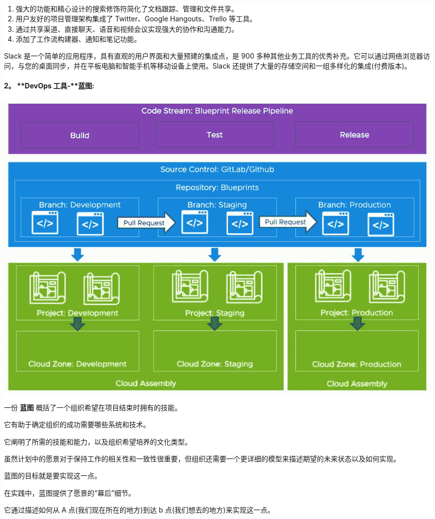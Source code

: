 1.  强大的功能和精心设计的搜索修饰符简化了文档跟踪、管理和文件共享。
2.  用户友好的项目管理架构集成了 Twitter、Google Hangouts、Trello 等工具。
3.  通过共享渠道、直接聊天、语音和视频会议实现强大的协作和沟通能力。
4.  添加了工作流构建器、通知和笔记功能。

Slack 是一个简单的应用程序，具有直观的用户界面和大量预建的集成点，是 900 多种其他业务工具的优秀补充。它可以通过网络浏览器访问，与您的桌面同步，并在平板电脑和智能手机等移动设备上使用。Slack 还提供了大量的存储空间和一组多样化的集成(付费版本)。

#### 2。 **DevOps 工具-****蓝图:**

![blueprint](img/a38b1610d8483f6a42b4943b520e520b.png)

一份 **蓝图** 概括了一个组织希望在项目结束时拥有的技能。

它有助于确定组织的成功需要哪些系统和技术。

它阐明了所需的技能和能力，以及组织希望培养的文化类型。

虽然计划中的愿景对于保持工作的相关性和一致性很重要，但组织还需要一个更详细的模型来描述期望的未来状态以及如何实现。

蓝图的目标就是要实现这一点。

在实践中，蓝图提供了愿景的“幕后”细节。

它通过描述如何从 A 点(我们现在所在的地方)到达 b 点(我们想去的地方)来实现这一点。

